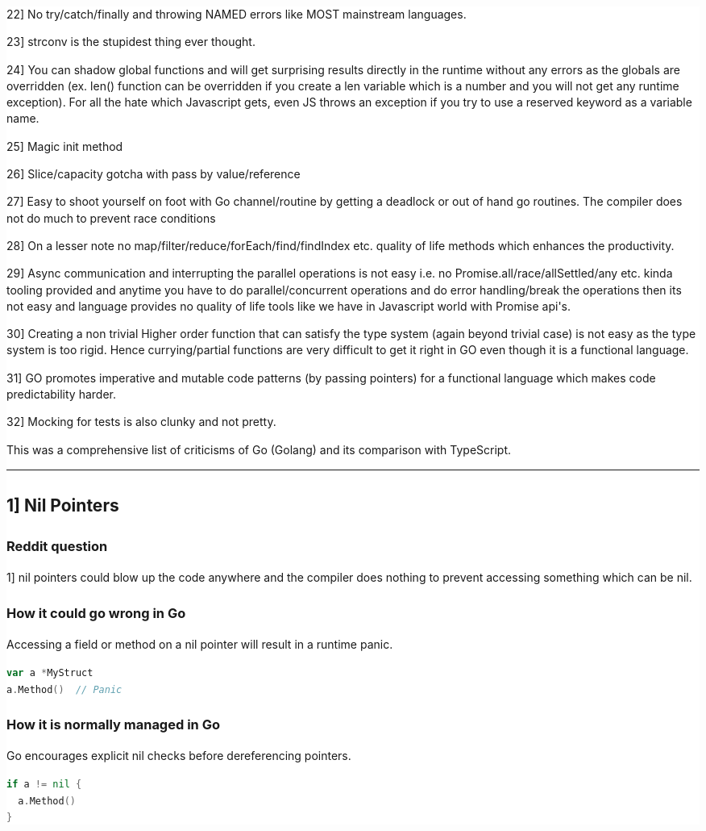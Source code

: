 22] No try/catch/finally and throwing NAMED errors like MOST mainstream languages.

23] strconv is the stupidest thing ever thought.

24] You can shadow global functions and will get surprising results directly in the runtime without any errors as the globals are overridden (ex. len() function can be overridden if you create a len variable which is a number and you will not get any runtime exception). For all the hate which Javascript gets, even JS throws an exception if you try to use a reserved keyword as a variable name.

25] Magic init method

26] Slice/capacity gotcha with pass by value/reference

27] Easy to shoot yourself on foot with Go channel/routine by getting a deadlock or out of hand go routines. The compiler does not do much to prevent race conditions

28] On a lesser note no map/filter/reduce/forEach/find/findIndex etc. quality of life methods which enhances the productivity.

29] Async communication and interrupting the parallel operations is not easy i.e. no Promise.all/race/allSettled/any etc. kinda tooling provided and anytime you have to do parallel/concurrent operations and do error handling/break the operations then its not easy and language provides no quality of life tools like we have in Javascript world with Promise api's.

30] Creating a non trivial Higher order function that can satisfy the type system (again beyond trivial case) is not easy as the type system is too rigid. Hence currying/partial functions are very difficult to get it right in GO even though it is a functional language.

31] GO promotes imperative and mutable code patterns (by passing pointers) for a functional language which makes code predictability harder.

32] Mocking for tests is also clunky and not pretty.

This was a comprehensive list of criticisms of Go (Golang) and its comparison with TypeScript.

---

## 1] Nil Pointers

### Reddit question

1] nil pointers could blow up the code anywhere and the compiler does nothing to prevent accessing something which can be nil.

### How it could go wrong in Go
Accessing a field or method on a nil pointer will result in a runtime panic.

```go
var a *MyStruct
a.Method()  // Panic
```

### How it is normally managed in Go
Go encourages explicit nil checks before dereferencing pointers.

```go
if a != nil {
  a.Method()
}
```
